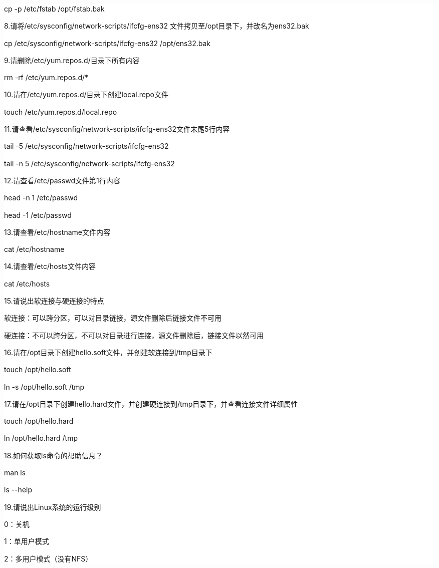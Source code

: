 cp -p /etc/fstab /opt/fstab.bak

8.请将/etc/sysconfig/network-scripts/ifcfg-ens32 文件拷贝至/opt目录下，并改名为ens32.bak

cp /etc/sysconfig/network-scripts/ifcfg-ens32 /opt/ens32.bak

9.请删除/etc/yum.repos.d/目录下所有内容

rm -rf /etc/yum.repos.d/*

10.请在/etc/yum.repos.d/目录下创建local.repo文件

touch /etc/yum.repos.d/local.repo

11.请查看/etc/sysconfig/network-scripts/ifcfg-ens32文件末尾5行内容

tail -5 /etc/sysconfig/network-scripts/ifcfg-ens32

tail -n 5 /etc/sysconfig/network-scripts/ifcfg-ens32

12.请查看/etc/passwd文件第1行内容

head -n 1 /etc/passwd

head -1 /etc/passwd

13.请查看/etc/hostname文件内容

cat /etc/hostname

14.请查看/etc/hosts文件内容

cat /etc/hosts

15.请说出软连接与硬连接的特点

软连接：可以跨分区，可以对目录链接，源文件删除后链接文件不可用

硬连接：不可以跨分区，不可以对目录进行连接，源文件删除后，链接文件以然可用

16.请在/opt目录下创建hello.soft文件，并创建软连接到/tmp目录下

touch /opt/hello.soft

ln -s /opt/hello.soft /tmp

17.请在/opt目录下创建hello.hard文件，并创建硬连接到/tmp目录下，并查看连接文件详细属性

touch /opt/hello.hard

ln /opt/hello.hard /tmp

18.如何获取ls命令的帮助信息？

man ls

ls --help

19.请说出Linux系统的运行级别

0：关机

1：单用户模式

2：多用户模式（没有NFS）
